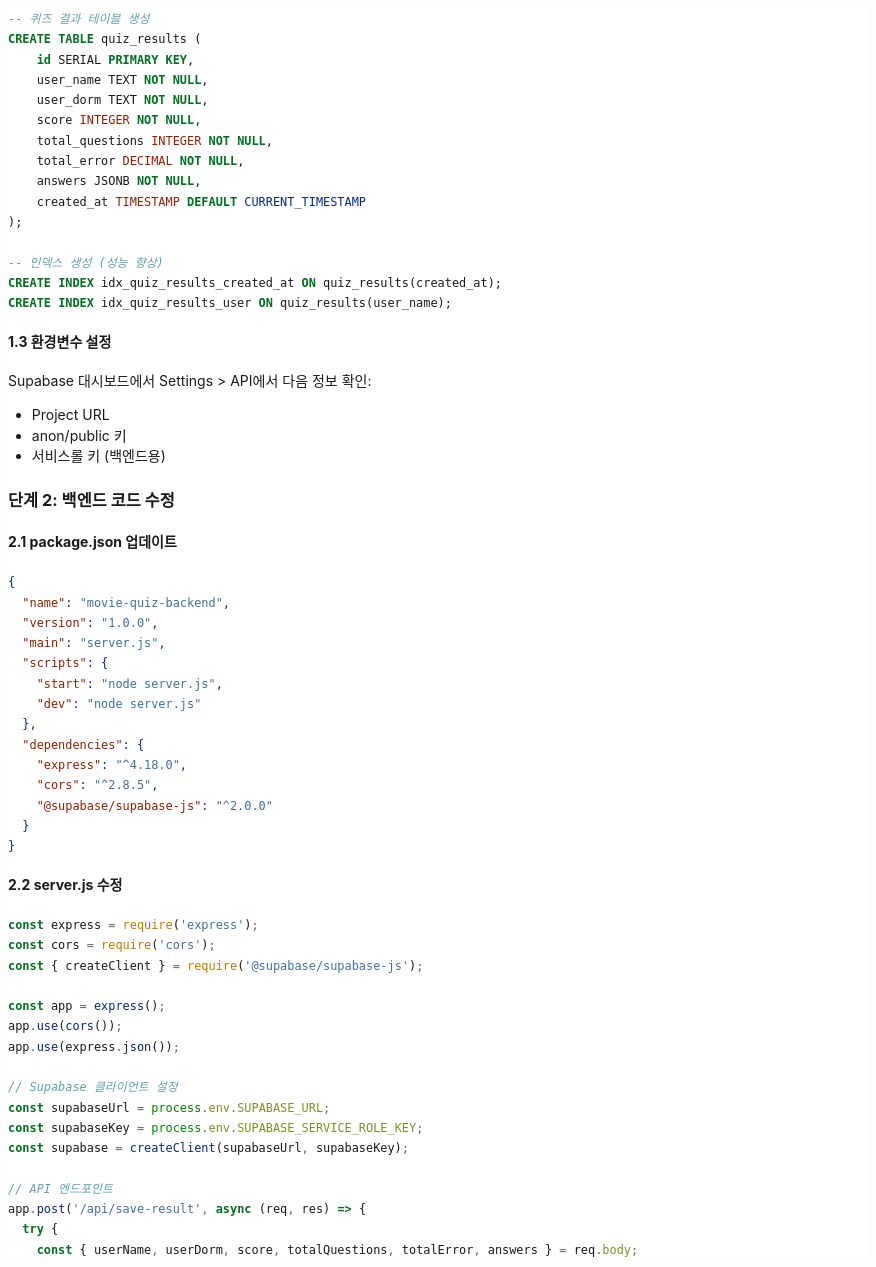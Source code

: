 ```sql
-- 퀴즈 결과 테이블 생성
CREATE TABLE quiz_results (
    id SERIAL PRIMARY KEY,
    user_name TEXT NOT NULL,
    user_dorm TEXT NOT NULL,
    score INTEGER NOT NULL,
    total_questions INTEGER NOT NULL,
    total_error DECIMAL NOT NULL,
    answers JSONB NOT NULL,
    created_at TIMESTAMP DEFAULT CURRENT_TIMESTAMP
);

-- 인덱스 생성 (성능 향상)
CREATE INDEX idx_quiz_results_created_at ON quiz_results(created_at);
CREATE INDEX idx_quiz_results_user ON quiz_results(user_name);
```

#### 1.3 환경변수 설정
Supabase 대시보드에서 Settings > API에서 다음 정보 확인:
- Project URL
- anon/public 키
- 서비스롤 키 (백엔드용)

### 단계 2: 백엔드 코드 수정

#### 2.1 package.json 업데이트
```json
{
  "name": "movie-quiz-backend",
  "version": "1.0.0",
  "main": "server.js",
  "scripts": {
    "start": "node server.js",
    "dev": "node server.js"
  },
  "dependencies": {
    "express": "^4.18.0",
    "cors": "^2.8.5",
    "@supabase/supabase-js": "^2.0.0"
  }
}
```

#### 2.2 server.js 수정
```javascript
const express = require('express');
const cors = require('cors');
const { createClient } = require('@supabase/supabase-js');

const app = express();
app.use(cors());
app.use(express.json());

// Supabase 클라이언트 설정
const supabaseUrl = process.env.SUPABASE_URL;
const supabaseKey = process.env.SUPABASE_SERVICE_ROLE_KEY;
const supabase = createClient(supabaseUrl, supabaseKey);

// API 엔드포인트
app.post('/api/save-result', async (req, res) => {
  try {
    const { userName, userDorm, score, totalQuestions, totalError, answers } = req.body;

```